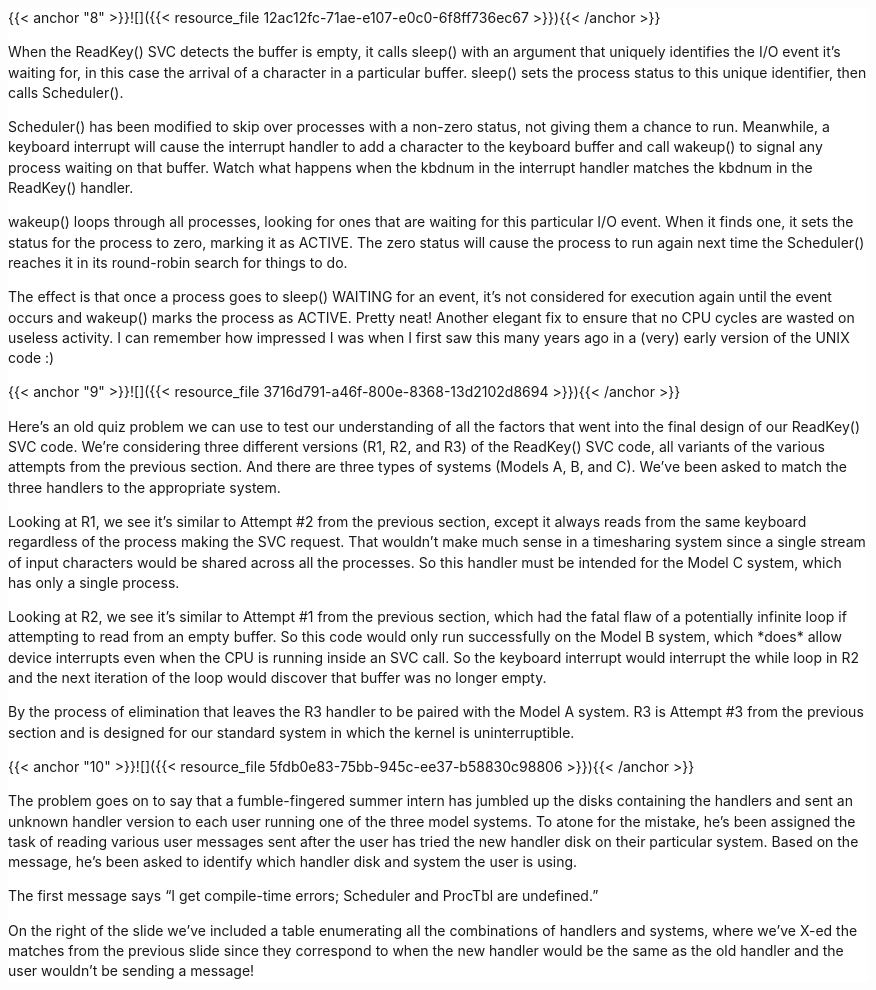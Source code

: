 {{< anchor "8" >}}![]({{< resource_file 12ac12fc-71ae-e107-e0c0-6f8ff736ec67 >}}){{< /anchor >}}

When the ReadKey() SVC detects the buffer is empty, it calls sleep() with an argument that uniquely identifies the I/O event it’s waiting for, in this case the arrival of a character in a particular buffer. sleep() sets the process status to this unique identifier, then calls Scheduler().

Scheduler() has been modified to skip over processes with a non-zero status, not giving them a chance to run. Meanwhile, a keyboard interrupt will cause the interrupt handler to add a character to the keyboard buffer and call wakeup() to signal any process waiting on that buffer. Watch what happens when the kbdnum in the interrupt handler matches the kbdnum in the ReadKey() handler.

wakeup() loops through all processes, looking for ones that are waiting for this particular I/O event. When it finds one, it sets the status for the process to zero, marking it as ACTIVE. The zero status will cause the process to run again next time the Scheduler() reaches it in its round-robin search for things to do.

The effect is that once a process goes to sleep() WAITING for an event, it’s not considered for execution again until the event occurs and wakeup() marks the process as ACTIVE. Pretty neat! Another elegant fix to ensure that no CPU cycles are wasted on useless activity. I can remember how impressed I was when I first saw this many years ago in a (very) early version of the UNIX code :)

{{< anchor "9" >}}![]({{< resource_file 3716d791-a46f-800e-8368-13d2102d8694 >}}){{< /anchor >}}

Here’s an old quiz problem we can use to test our understanding of all the factors that went into the final design of our ReadKey() SVC code. We’re considering three different versions (R1, R2, and R3) of the ReadKey() SVC code, all variants of the various attempts from the previous section. And there are three types of systems (Models A, B, and C). We’ve been asked to match the three handlers to the appropriate system.

Looking at R1, we see it’s similar to Attempt #2 from the previous section, except it always reads from the same keyboard regardless of the process making the SVC request. That wouldn’t make much sense in a timesharing system since a single stream of input characters would be shared across all the processes. So this handler must be intended for the Model C system, which has only a single process.

Looking at R2, we see it’s similar to Attempt #1 from the previous section, which had the fatal flaw of a potentially infinite loop if attempting to read from an empty buffer. So this code would only run successfully on the Model B system, which \*does\* allow device interrupts even when the CPU is running inside an SVC call. So the keyboard interrupt would interrupt the while loop in R2 and the next iteration of the loop would discover that buffer was no longer empty.

By the process of elimination that leaves the R3 handler to be paired with the Model A system. R3 is Attempt #3 from the previous section and is designed for our standard system in which the kernel is uninterruptible.

{{< anchor "10" >}}![]({{< resource_file 5fdb0e83-75bb-945c-ee37-b58830c98806 >}}){{< /anchor >}}

The problem goes on to say that a fumble-fingered summer intern has jumbled up the disks containing the handlers and sent an unknown handler version to each user running one of the three model systems. To atone for the mistake, he’s been assigned the task of reading various user messages sent after the user has tried the new handler disk on their particular system. Based on the message, he’s been asked to identify which handler disk and system the user is using.

The first message says “I get compile-time errors; Scheduler and ProcTbl are undefined.”

On the right of the slide we’ve included a table enumerating all the combinations of handlers and systems, where we’ve X-ed the matches from the previous slide since they correspond to when the new handler would be the same as the old handler and the user wouldn’t be sending a message!
